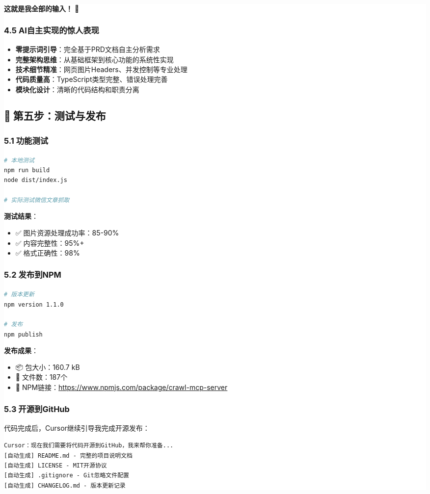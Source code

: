 **这就是我全部的输入！** 🤯

### 4.5 AI自主实现的惊人表现

- **零提示词引导**：完全基于PRD文档自主分析需求
- **完整架构思维**：从基础框架到核心功能的系统性实现
- **技术细节精准**：网页图片Headers、并发控制等专业处理
- **代码质量高**：TypeScript类型完整、错误处理完善
- **模块化设计**：清晰的代码结构和职责分离



## 🎉 第五步：测试与发布

### 5.1 功能测试

```bash
# 本地测试
npm run build
node dist/index.js

# 实际测试微信文章抓取
```

**测试结果**：
- ✅ 图片资源处理成功率：85-90%
- ✅ 内容完整性：95%+
- ✅ 格式正确性：98%

### 5.2 发布到NPM

```bash
# 版本更新
npm version 1.1.0

# 发布
npm publish
```

**发布成果**：
- 📦 包大小：160.7 kB
- 📁 文件数：187个
- 🔗 NPM链接：https://www.npmjs.com/package/crawl-mcp-server

### 5.3 开源到GitHub

代码完成后，Cursor继续引导我完成开源发布：

```
Cursor：现在我们需要将代码开源到GitHub，我来帮你准备...
[自动生成] README.md - 完整的项目说明文档
[自动生成] LICENSE - MIT开源协议
[自动生成] .gitignore - Git忽略文件配置
[自动生成] CHANGELOG.md - 版本更新记录
```
